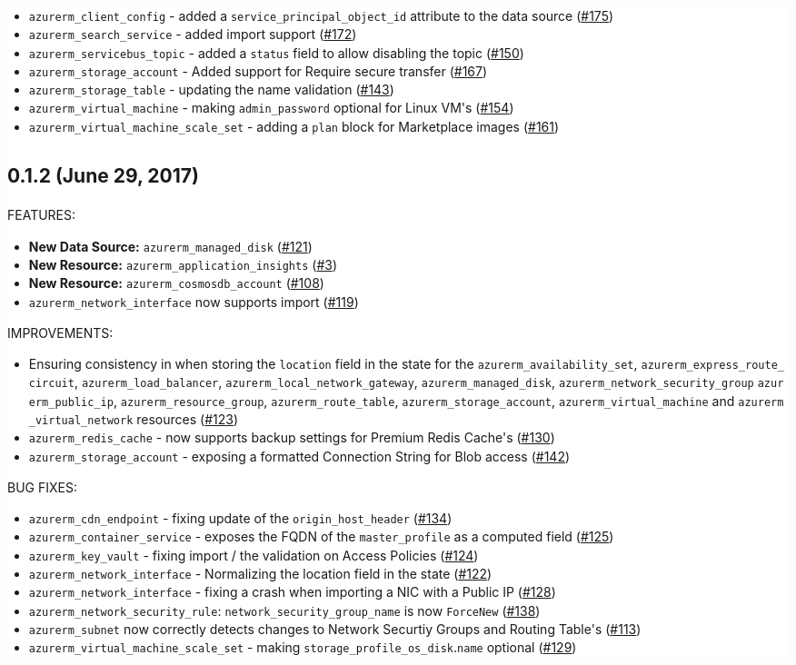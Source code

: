 * `azurerm_client_config` - added a `service_principal_object_id` attribute to the data source ([#175](https://github.com/kevinklinger/terraform-provider-azurerm/v2/issues/175))
* `azurerm_search_service` - added import support ([#172](https://github.com/kevinklinger/terraform-provider-azurerm/v2/issues/172))
* `azurerm_servicebus_topic` - added a `status` field to allow disabling the topic ([#150](https://github.com/kevinklinger/terraform-provider-azurerm/v2/issues/150))
* `azurerm_storage_account` - Added support for Require secure transfer ([#167](https://github.com/kevinklinger/terraform-provider-azurerm/v2/issues/167))
* `azurerm_storage_table` - updating the name validation ([#143](https://github.com/kevinklinger/terraform-provider-azurerm/v2/issues/143))
* `azurerm_virtual_machine` - making `admin_password` optional for Linux VM's ([#154](https://github.com/kevinklinger/terraform-provider-azurerm/v2/issues/154))
* `azurerm_virtual_machine_scale_set` - adding a `plan` block for Marketplace images ([#161](https://github.com/kevinklinger/terraform-provider-azurerm/v2/issues/161))

## 0.1.2 (June 29, 2017)

FEATURES:

* **New Data Source:** `azurerm_managed_disk` ([#121](https://github.com/kevinklinger/terraform-provider-azurerm/v2/issues/121))
* **New Resource:** `azurerm_application_insights` ([#3](https://github.com/kevinklinger/terraform-provider-azurerm/v2/issues/3))
* **New Resource:** `azurerm_cosmosdb_account` ([#108](https://github.com/kevinklinger/terraform-provider-azurerm/v2/issues/108))
* `azurerm_network_interface` now supports import ([#119](https://github.com/kevinklinger/terraform-provider-azurerm/v2/issues/119))

IMPROVEMENTS:

* Ensuring consistency in when storing the `location` field in the state for the `azurerm_availability_set`, `azurerm_express_route_circuit`, `azurerm_load_balancer`, `azurerm_local_network_gateway`, `azurerm_managed_disk`, `azurerm_network_security_group`
`azurerm_public_ip`, `azurerm_resource_group`, `azurerm_route_table`, `azurerm_storage_account`, `azurerm_virtual_machine` and `azurerm_virtual_network` resources ([#123](https://github.com/kevinklinger/terraform-provider-azurerm/v2/issues/123))
* `azurerm_redis_cache` - now supports backup settings for Premium Redis Cache's ([#130](https://github.com/kevinklinger/terraform-provider-azurerm/v2/issues/130))
* `azurerm_storage_account` - exposing a formatted Connection String for Blob access ([#142](https://github.com/kevinklinger/terraform-provider-azurerm/v2/issues/142))

BUG FIXES:

* `azurerm_cdn_endpoint` - fixing update of the `origin_host_header` ([#134](https://github.com/kevinklinger/terraform-provider-azurerm/v2/issues/134))
* `azurerm_container_service` - exposes the FQDN of the `master_profile` as a computed field ([#125](https://github.com/kevinklinger/terraform-provider-azurerm/v2/issues/125))
* `azurerm_key_vault` - fixing import / the validation on Access Policies ([#124](https://github.com/kevinklinger/terraform-provider-azurerm/v2/issues/124))
* `azurerm_network_interface` - Normalizing the location field in the state ([#122](https://github.com/kevinklinger/terraform-provider-azurerm/v2/issues/122))
* `azurerm_network_interface` - fixing a crash when importing a NIC with a Public IP ([#128](https://github.com/kevinklinger/terraform-provider-azurerm/v2/issues/128))
* `azurerm_network_security_rule`: `network_security_group_name` is now `ForceNew` ([#138](https://github.com/kevinklinger/terraform-provider-azurerm/v2/issues/138))
* `azurerm_subnet` now correctly detects changes to Network Securtiy Groups and Routing Table's ([#113](https://github.com/kevinklinger/terraform-provider-azurerm/v2/issues/113))
* `azurerm_virtual_machine_scale_set` - making `storage_profile_os_disk`.`name` optional ([#129](https://github.com/kevinklinger/terraform-provider-azurerm/v2/issues/129))
